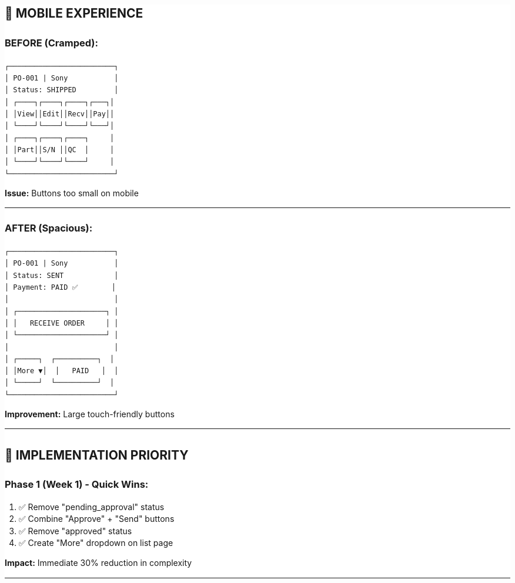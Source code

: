 
## 📱 MOBILE EXPERIENCE

### **BEFORE (Cramped):**

```
┌─────────────────────────┐
│ PO-001 | Sony           │
│ Status: SHIPPED         │
│ ┌────┐┌────┐┌────┐┌───┐│
│ │View││Edit││Recv││Pay││
│ └────┘└────┘└────┘└───┘│
│ ┌────┐┌────┐┌────┐     │
│ │Part││S/N ││QC  │     │
│ └────┘└────┘└────┘     │
└─────────────────────────┘
```
**Issue:** Buttons too small on mobile

---

### **AFTER (Spacious):**

```
┌─────────────────────────┐
│ PO-001 | Sony           │
│ Status: SENT            │
│ Payment: PAID ✅        │
│                         │
│ ┌─────────────────────┐ │
│ │   RECEIVE ORDER     │ │
│ └─────────────────────┘ │
│                         │
│ ┌─────┐  ┌──────────┐  │
│ │More ▼│  │   PAID   │  │
│ └─────┘  └──────────┘  │
└─────────────────────────┘
```
**Improvement:** Large touch-friendly buttons

---

## 🎯 IMPLEMENTATION PRIORITY

### **Phase 1 (Week 1) - Quick Wins:**
1. ✅ Remove "pending_approval" status
2. ✅ Combine "Approve" + "Send" buttons
3. ✅ Remove "approved" status
4. ✅ Create "More" dropdown on list page

**Impact:** Immediate 30% reduction in complexity

---